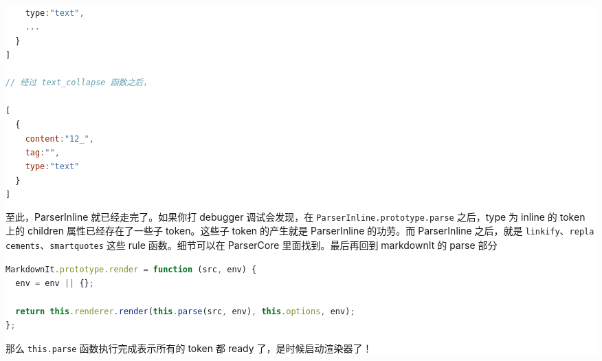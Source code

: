 ```js
    type:"text",
    ...
  }
]

// 经过 text_collapse 函数之后，

[
  {
    content:"12_",
    tag:"",
    type:"text"
  }
]
```

至此，ParserInline 就已经走完了。如果你打 debugger 调试会发现，在 `ParserInline.prototype.parse` 之后，type 为 inline 的 token 上的 children 属性已经存在了一些子 token。这些子 token 的产生就是 ParserInline 的功劳。而 ParserInline 之后，就是 `linkify`、`replacements`、`smartquotes` 这些 rule 函数。细节可以在 ParserCore 里面找到。最后再回到 markdownIt 的 parse 部分

```js
MarkdownIt.prototype.render = function (src, env) {
  env = env || {};

  return this.renderer.render(this.parse(src, env), this.options, env);
};
```

那么 `this.parse` 函数执行完成表示所有的 token 都 ready 了，是时候启动渲染器了！